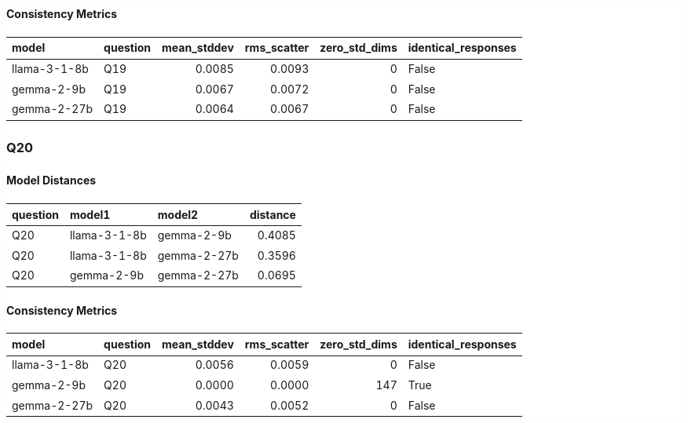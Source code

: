 #### Consistency Metrics

| model        | question   |   mean_stddev |   rms_scatter |   zero_std_dims | identical_responses   |
|:-------------|:-----------|--------------:|--------------:|----------------:|:----------------------|
| llama-3-1-8b | Q19        |        0.0085 |        0.0093 |               0 | False                 |
| gemma-2-9b   | Q19        |        0.0067 |        0.0072 |               0 | False                 |
| gemma-2-27b  | Q19        |        0.0064 |        0.0067 |               0 | False                 |

### Q20

#### Model Distances

| question   | model1       | model2      |   distance |
|:-----------|:-------------|:------------|-----------:|
| Q20        | llama-3-1-8b | gemma-2-9b  |     0.4085 |
| Q20        | llama-3-1-8b | gemma-2-27b |     0.3596 |
| Q20        | gemma-2-9b   | gemma-2-27b |     0.0695 |

#### Consistency Metrics

| model        | question   |   mean_stddev |   rms_scatter |   zero_std_dims | identical_responses   |
|:-------------|:-----------|--------------:|--------------:|----------------:|:----------------------|
| llama-3-1-8b | Q20        |        0.0056 |        0.0059 |               0 | False                 |
| gemma-2-9b   | Q20        |        0.0000 |        0.0000 |             147 | True                  |
| gemma-2-27b  | Q20        |        0.0043 |        0.0052 |               0 | False                 |


